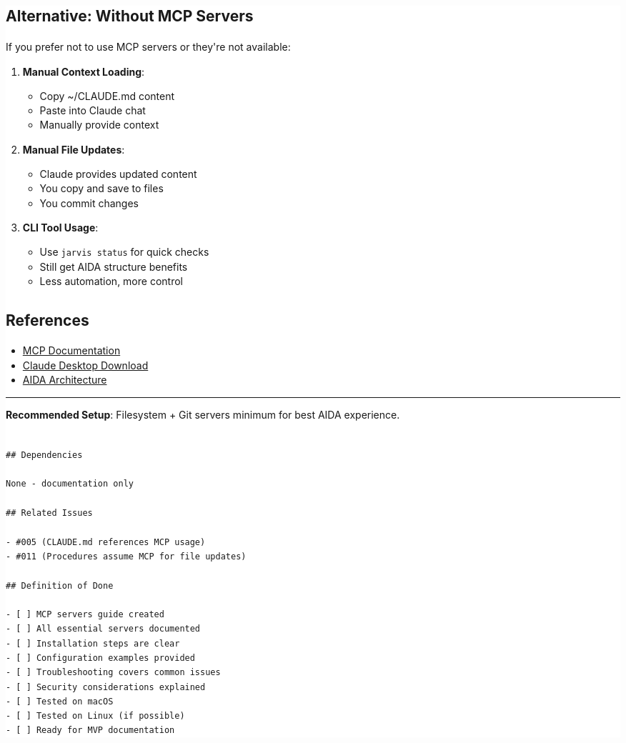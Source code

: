 ## Alternative: Without MCP Servers

If you prefer not to use MCP servers or they're not available:

1. **Manual Context Loading**:
   - Copy ~/CLAUDE.md content
   - Paste into Claude chat
   - Manually provide context

2. **Manual File Updates**:
   - Claude provides updated content
   - You copy and save to files
   - You commit changes

3. **CLI Tool Usage**:
   - Use `jarvis status` for quick checks
   - Still get AIDA structure benefits
   - Less automation, more control

## References

- [MCP Documentation](https://modelcontextprotocol.io/)
- [Claude Desktop Download](https://claude.ai/download)
- [AIDA Architecture](../architecture/ARCHITECTURE.md)

---

**Recommended Setup**: Filesystem + Git servers minimum for best AIDA experience.

```text

## Dependencies

None - documentation only

## Related Issues

- #005 (CLAUDE.md references MCP usage)
- #011 (Procedures assume MCP for file updates)

## Definition of Done

- [ ] MCP servers guide created
- [ ] All essential servers documented
- [ ] Installation steps are clear
- [ ] Configuration examples provided
- [ ] Troubleshooting covers common issues
- [ ] Security considerations explained
- [ ] Tested on macOS
- [ ] Tested on Linux (if possible)
- [ ] Ready for MVP documentation
